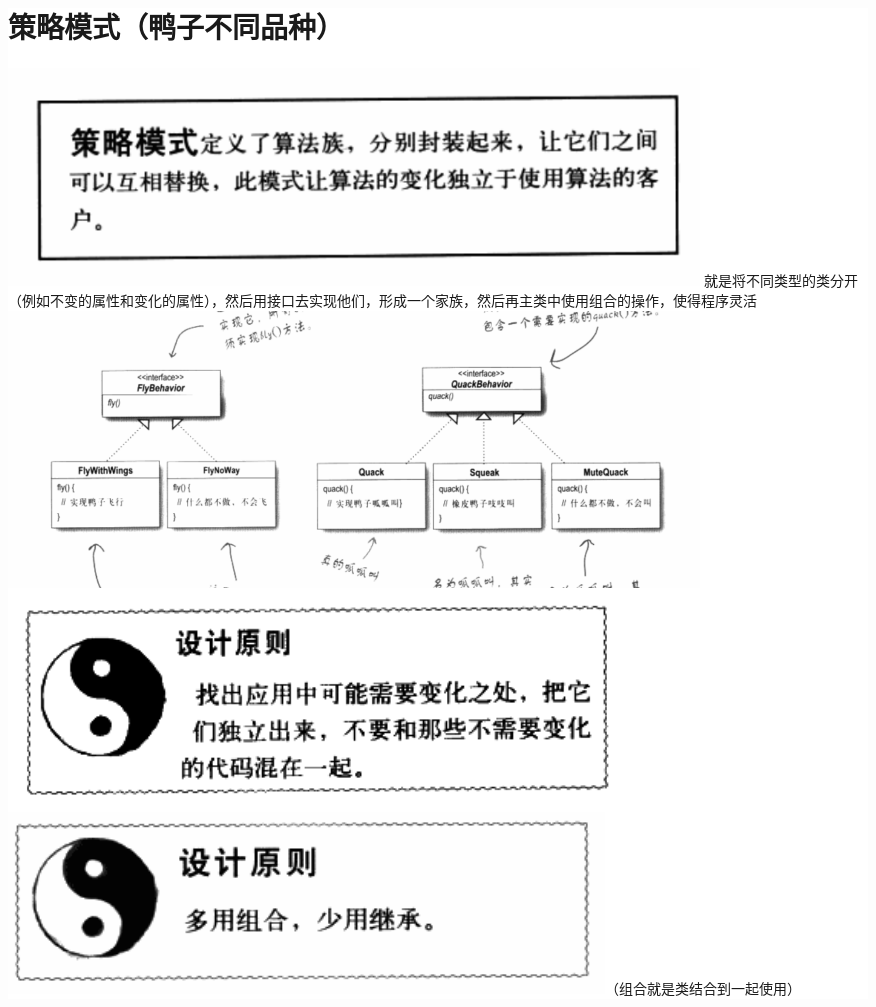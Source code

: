 **策略模式（鸭子不同品种）**
================
![](../_v_images/_1582728706_14966.png)
就是将不同类型的类分开（例如不变的属性和变化的属性），然后用接口去实现他们，形成一个家族，然后再主类中使用组合的操作，使得程序灵活
![](../_v_images/_1582728712_23873.png)
![](../_v_images/_1582728724_16228.png)
![](../_v_images/_1582728729_27489.png)（组合就是类结合到一起使用）